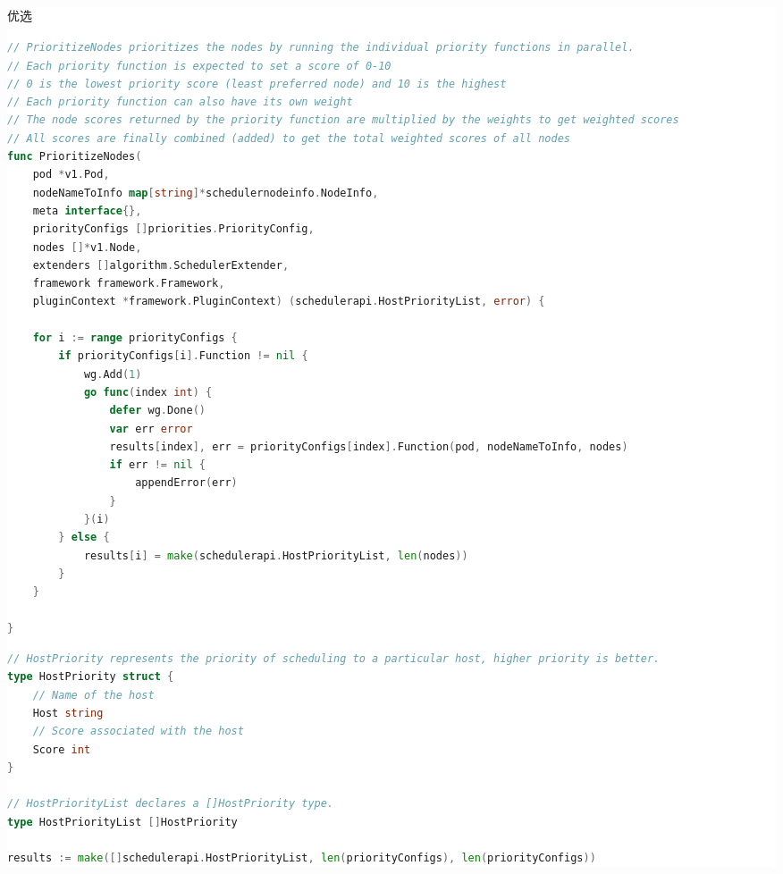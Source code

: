优选

```go
// PrioritizeNodes prioritizes the nodes by running the individual priority functions in parallel.
// Each priority function is expected to set a score of 0-10
// 0 is the lowest priority score (least preferred node) and 10 is the highest
// Each priority function can also have its own weight
// The node scores returned by the priority function are multiplied by the weights to get weighted scores
// All scores are finally combined (added) to get the total weighted scores of all nodes
func PrioritizeNodes(
	pod *v1.Pod,
	nodeNameToInfo map[string]*schedulernodeinfo.NodeInfo,
	meta interface{},
	priorityConfigs []priorities.PriorityConfig,
	nodes []*v1.Node,
	extenders []algorithm.SchedulerExtender,
	framework framework.Framework,
    pluginContext *framework.PluginContext) (schedulerapi.HostPriorityList, error) {
    
    for i := range priorityConfigs {
		if priorityConfigs[i].Function != nil {
			wg.Add(1)
			go func(index int) {
				defer wg.Done()
				var err error
				results[index], err = priorityConfigs[index].Function(pod, nodeNameToInfo, nodes)
				if err != nil {
					appendError(err)
				}
			}(i)
		} else {
			results[i] = make(schedulerapi.HostPriorityList, len(nodes))
		}
	}
    
}
```

```go
// HostPriority represents the priority of scheduling to a particular host, higher priority is better.
type HostPriority struct {
	// Name of the host
	Host string
	// Score associated with the host
	Score int
}

// HostPriorityList declares a []HostPriority type.
type HostPriorityList []HostPriority

results := make([]schedulerapi.HostPriorityList, len(priorityConfigs), len(priorityConfigs))
```
